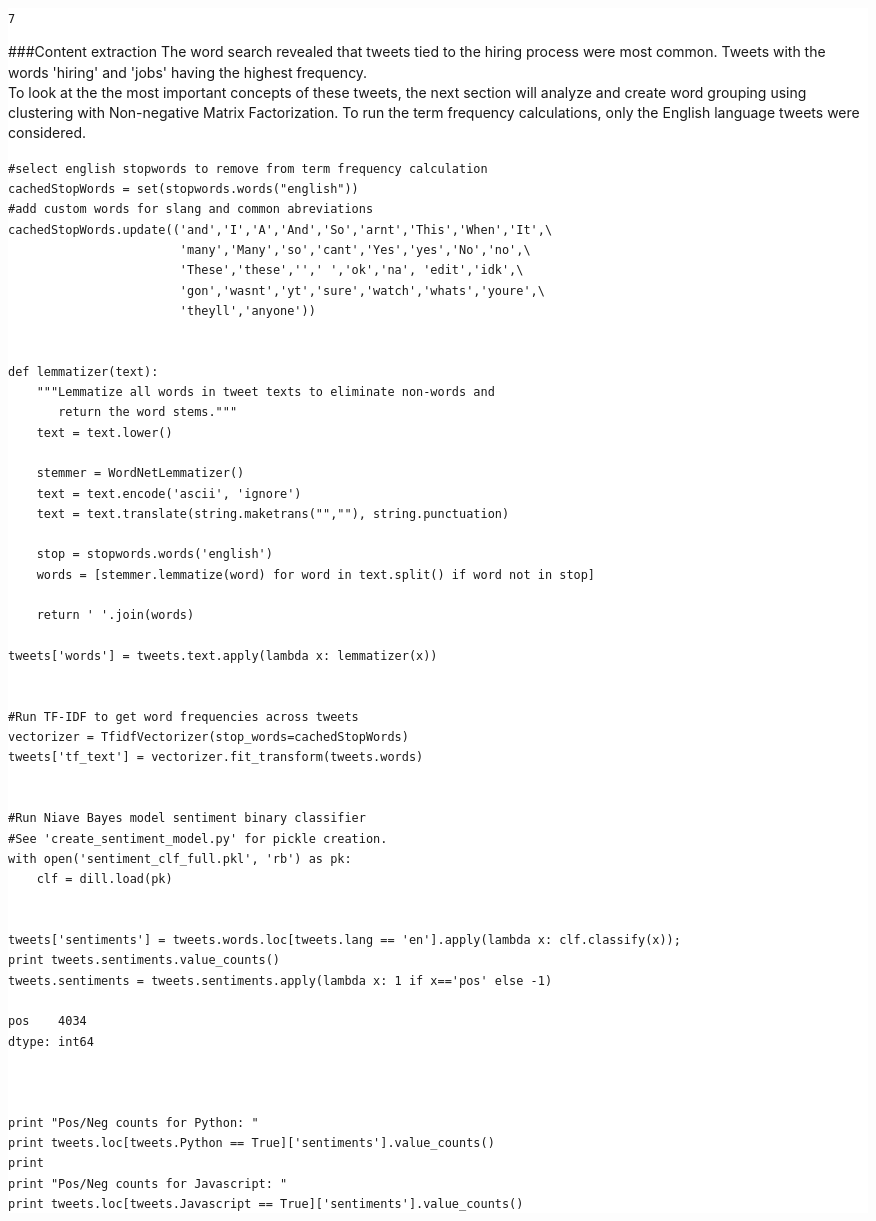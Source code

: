     7


###Content extraction
The word search revealed that tweets tied to the hiring process were most common.
Tweets with the words 'hiring' and 'jobs' having the highest frequency.  
To look at the the most important concepts of these tweets, the next section will analyze and create word grouping using clustering with 
Non-negative Matrix Factorization. To run the term frequency calculations,
only the English language tweets were considered.


    #select english stopwords to remove from term frequency calculation
    cachedStopWords = set(stopwords.words("english"))
    #add custom words for slang and common abreviations
    cachedStopWords.update(('and','I','A','And','So','arnt','This','When','It',\
                            'many','Many','so','cant','Yes','yes','No','no',\
                            'These','these','',' ','ok','na', 'edit','idk',\
                            'gon','wasnt','yt','sure','watch','whats','youre',\
                            'theyll','anyone'))


    def lemmatizer(text):
        """Lemmatize all words in tweet texts to eliminate non-words and 
           return the word stems."""
        text = text.lower()
    
        stemmer = WordNetLemmatizer()
        text = text.encode('ascii', 'ignore')
        text = text.translate(string.maketrans("",""), string.punctuation)
    
        stop = stopwords.words('english')
        words = [stemmer.lemmatize(word) for word in text.split() if word not in stop]
    
        return ' '.join(words)
    
    tweets['words'] = tweets.text.apply(lambda x: lemmatizer(x))


    #Run TF-IDF to get word frequencies across tweets
    vectorizer = TfidfVectorizer(stop_words=cachedStopWords)
    tweets['tf_text'] = vectorizer.fit_transform(tweets.words)


    #Run Niave Bayes model sentiment binary classifier
    #See 'create_sentiment_model.py' for pickle creation.
    with open('sentiment_clf_full.pkl', 'rb') as pk:
        clf = dill.load(pk)


    tweets['sentiments'] = tweets.words.loc[tweets.lang == 'en'].apply(lambda x: clf.classify(x));
    print tweets.sentiments.value_counts()
    tweets.sentiments = tweets.sentiments.apply(lambda x: 1 if x=='pos' else -1)

    pos    4034
    dtype: int64



    print "Pos/Neg counts for Python: "
    print tweets.loc[tweets.Python == True]['sentiments'].value_counts()
    print 
    print "Pos/Neg counts for Javascript: "
    print tweets.loc[tweets.Javascript == True]['sentiments'].value_counts()
